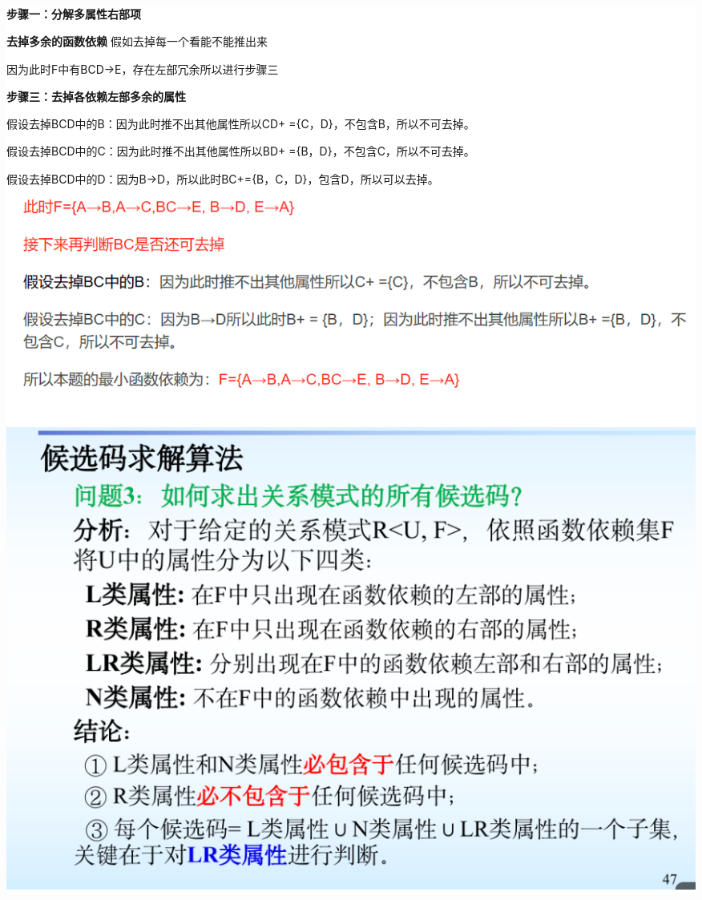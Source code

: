 **步骤一：分解多属性右部项**

**去掉多余的函数依赖** 假如去掉每一个看能不能推出来

因为此时F中有BCD→E，存在左部冗余所以进行步骤三

**步骤三：去掉各依赖左部多余的属性**

假设去掉BCD中的B：因为此时推不出其他属性所以CD+ ={C，D}，不包含B，所以不可去掉。

假设去掉BCD中的C：因为此时推不出其他属性所以BD+ ={B，D}，不包含C，所以不可去掉。

假设去掉BCD中的D：因为B→D，所以此时BC+={B，C，D}，包含D，所以可以去掉。
![image-20250108044658897](SQL学习笔记.assets/image-20250108044658897-1736282819882-65.png)

![image-20250108043901646](SQL学习笔记.assets/image-20250108043901646-1736282342360-57.png)
